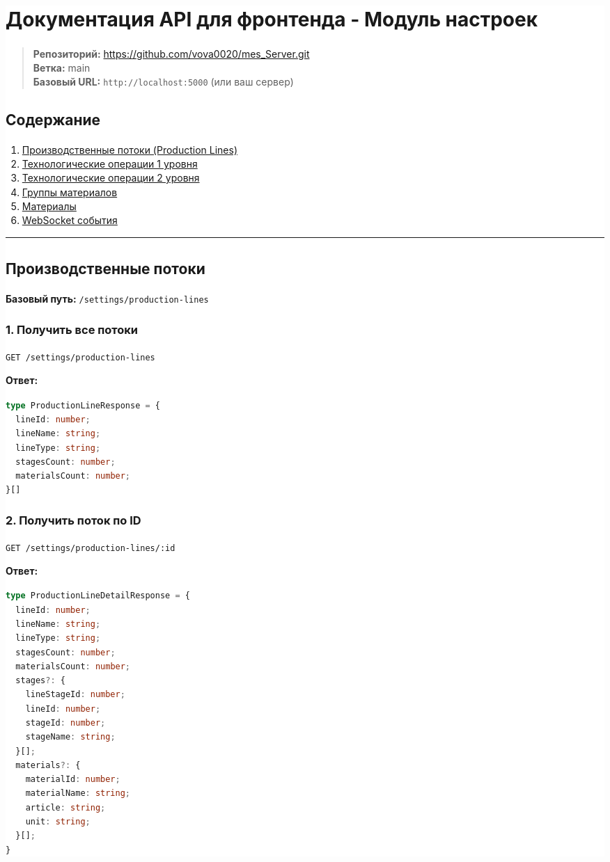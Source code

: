 
# Документация API для фронтенда - Модуль настроек

> **Репозиторий:** https://github.com/vova0020/mes_Server.git  
> **Ветка:** main  
> **Базовый URL:** `http://localhost:5000` (или ваш сервер)

## Содержание
1. [Производственные потоки (Production Lines)](#производственные-потоки)
2. [Технологические операции 1 уровня](#технологические-операции-1-уровня)
3. [Технологические операции 2 уровня](#технологические-операции-2-уровня)
4. [Группы материалов](#группы-материалов)
5. [Материалы](#материалы)
6. [WebSocket события](#websocket-события)

---

## Производственные потоки
**Базовый путь:** `/settings/production-lines`

### 1. Получить все потоки
```http
GET /settings/production-lines
```

**Ответ:**
```typescript
type ProductionLineResponse = {
  lineId: number;
  lineName: string;
  lineType: string;
  stagesCount: number;
  materialsCount: number;
}[]
```

### 2. Получить поток по ID
```http
GET /settings/production-lines/:id
```

**Ответ:**
```typescript
type ProductionLineDetailResponse = {
  lineId: number;
  lineName: string;
  lineType: string;
  stagesCount: number;
  materialsCount: number;
  stages?: {
    lineStageId: number;
    lineId: number;
    stageId: number;
    stageName: string;
  }[];
  materials?: {
    materialId: number;
    materialName: string;
    article: string;
    unit: string;
  }[];
}
```
